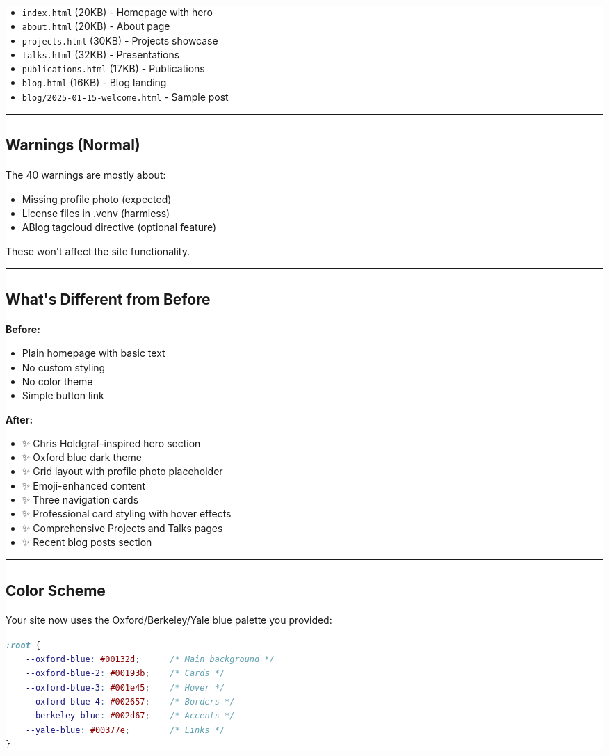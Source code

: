 - `index.html` (20KB) - Homepage with hero
- `about.html` (20KB) - About page
- `projects.html` (30KB) - Projects showcase
- `talks.html` (32KB) - Presentations
- `publications.html` (17KB) - Publications
- `blog.html` (16KB) - Blog landing
- `blog/2025-01-15-welcome.html` - Sample post

---

## Warnings (Normal)

The 40 warnings are mostly about:
- Missing profile photo (expected)
- License files in .venv (harmless)
- ABlog tagcloud directive (optional feature)

These won't affect the site functionality.

---

## What's Different from Before

**Before:**
- Plain homepage with basic text
- No custom styling
- No color theme
- Simple button link

**After:**
- ✨ Chris Holdgraf-inspired hero section
- ✨ Oxford blue dark theme
- ✨ Grid layout with profile photo placeholder
- ✨ Emoji-enhanced content
- ✨ Three navigation cards
- ✨ Professional card styling with hover effects
- ✨ Comprehensive Projects and Talks pages
- ✨ Recent blog posts section

---

## Color Scheme

Your site now uses the Oxford/Berkeley/Yale blue palette you provided:

```css
:root {
    --oxford-blue: #00132d;      /* Main background */
    --oxford-blue-2: #00193b;    /* Cards */
    --oxford-blue-3: #001e45;    /* Hover */
    --oxford-blue-4: #002657;    /* Borders */
    --berkeley-blue: #002d67;    /* Accents */
    --yale-blue: #00377e;        /* Links */
}
```
